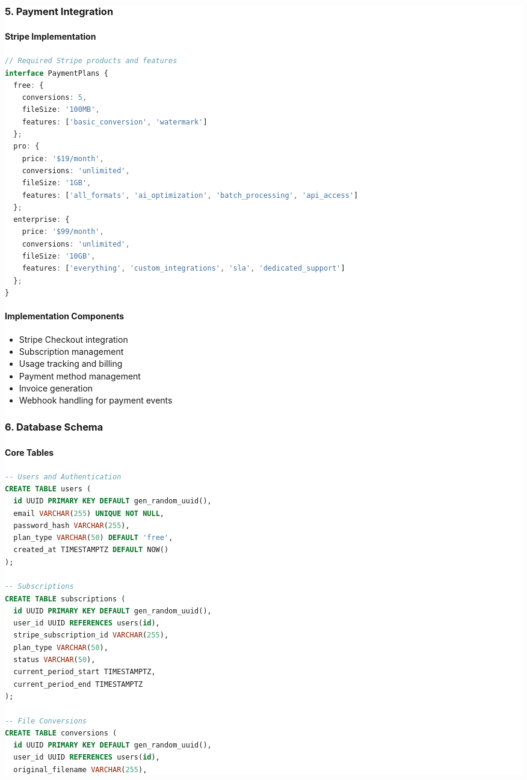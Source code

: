 ### 5. Payment Integration

#### Stripe Implementation
```typescript
// Required Stripe products and features
interface PaymentPlans {
  free: {
    conversions: 5,
    fileSize: '100MB',
    features: ['basic_conversion', 'watermark']
  };
  pro: {
    price: '$19/month',
    conversions: 'unlimited',
    fileSize: '1GB',
    features: ['all_formats', 'ai_optimization', 'batch_processing', 'api_access']
  };
  enterprise: {
    price: '$99/month',
    conversions: 'unlimited',
    fileSize: '10GB',
    features: ['everything', 'custom_integrations', 'sla', 'dedicated_support']
  };
}
```

#### Implementation Components
- Stripe Checkout integration
- Subscription management
- Usage tracking and billing
- Payment method management
- Invoice generation
- Webhook handling for payment events

### 6. Database Schema

#### Core Tables
```sql
-- Users and Authentication
CREATE TABLE users (
  id UUID PRIMARY KEY DEFAULT gen_random_uuid(),
  email VARCHAR(255) UNIQUE NOT NULL,
  password_hash VARCHAR(255),
  plan_type VARCHAR(50) DEFAULT 'free',
  created_at TIMESTAMPTZ DEFAULT NOW()
);

-- Subscriptions
CREATE TABLE subscriptions (
  id UUID PRIMARY KEY DEFAULT gen_random_uuid(),
  user_id UUID REFERENCES users(id),
  stripe_subscription_id VARCHAR(255),
  plan_type VARCHAR(50),
  status VARCHAR(50),
  current_period_start TIMESTAMPTZ,
  current_period_end TIMESTAMPTZ
);

-- File Conversions
CREATE TABLE conversions (
  id UUID PRIMARY KEY DEFAULT gen_random_uuid(),
  user_id UUID REFERENCES users(id),
  original_filename VARCHAR(255),
```